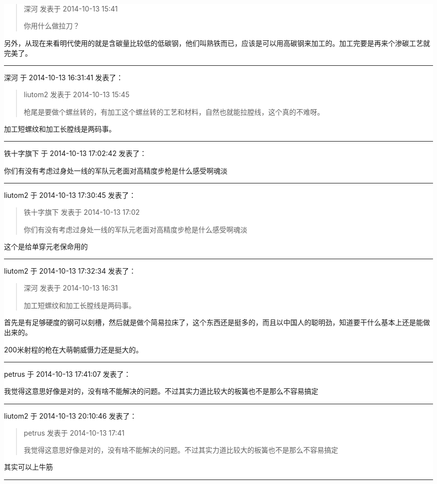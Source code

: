 > 深河 发表于 2014-10-13 15:41
> 
> 你用什么做拉刀？



另外，从现在来看明代使用的就是含碳量比较低的低碳钢，他们叫熟铁而已，应该是可以用高碳钢来加工的。加工完要是再来个渗碳工艺就完美了。

---------

深河 于 2014-10-13 16:31:41 发表了：

> liutom2 发表于 2014-10-13 15:45
> 
> 枪尾是要做个螺丝转的，有加工这个螺丝转的工艺和材料，自然也就能拉膛线，这个真的不难呀。



加工短螺纹和加工长膛线是两码事。

---------

铁十字旗下 于 2014-10-13 17:02:42 发表了：

你们有没有考虑过身处一线的军队元老面对高精度步枪是什么感受啊魂淡

---------

liutom2 于 2014-10-13 17:30:45 发表了：

> 铁十字旗下 发表于 2014-10-13 17:02
> 
> 你们有没有考虑过身处一线的军队元老面对高精度步枪是什么感受啊魂淡



这个是给单穿元老保命用的

---------

liutom2 于 2014-10-13 17:32:34 发表了：

> 深河 发表于 2014-10-13 16:31
> 
> 加工短螺纹和加工长膛线是两码事。



首先是有足够硬度的钢可以刻槽，然后就是做个简易拉床了，这个东西还是挺多的，而且以中国人的聪明劲，知道要干什么基本上还是能做出来的。

200米射程的枪在大萌朝威慑力还是挺大的。

---------

petrus 于 2014-10-13 17:41:07 发表了：

我觉得这意思好像是对的，没有啥不能解决的问题。不过其实力道比较大的板簧也不是那么不容易搞定

---------

liutom2 于 2014-10-13 20:10:46 发表了：

> petrus 发表于 2014-10-13 17:41
> 
> 我觉得这意思好像是对的，没有啥不能解决的问题。不过其实力道比较大的板簧也不是那么不容易搞定



其实可以上牛筋

---------

